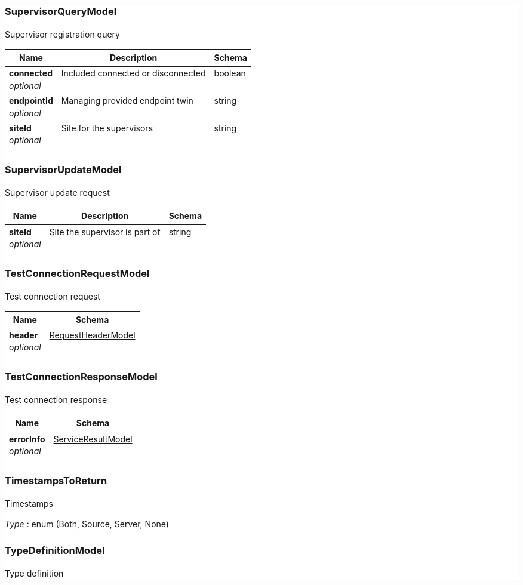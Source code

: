 
<a name="supervisorquerymodel"></a>
### SupervisorQueryModel
Supervisor registration query


|Name|Description|Schema|
|---|---|---|
|**connected**  <br>*optional*|Included connected or disconnected|boolean|
|**endpointId**  <br>*optional*|Managing provided endpoint twin|string|
|**siteId**  <br>*optional*|Site for the supervisors|string|


<a name="supervisorupdatemodel"></a>
### SupervisorUpdateModel
Supervisor update request


|Name|Description|Schema|
|---|---|---|
|**siteId**  <br>*optional*|Site the supervisor is part of|string|


<a name="testconnectionrequestmodel"></a>
### TestConnectionRequestModel
Test connection request


|Name|Schema|
|---|---|
|**header**  <br>*optional*|[RequestHeaderModel](definitions.md#requestheadermodel)|


<a name="testconnectionresponsemodel"></a>
### TestConnectionResponseModel
Test connection response


|Name|Schema|
|---|---|
|**errorInfo**  <br>*optional*|[ServiceResultModel](definitions.md#serviceresultmodel)|


<a name="timestampstoreturn"></a>
### TimestampsToReturn
Timestamps

*Type* : enum (Both, Source, Server, None)


<a name="typedefinitionmodel"></a>
### TypeDefinitionModel
Type definition
